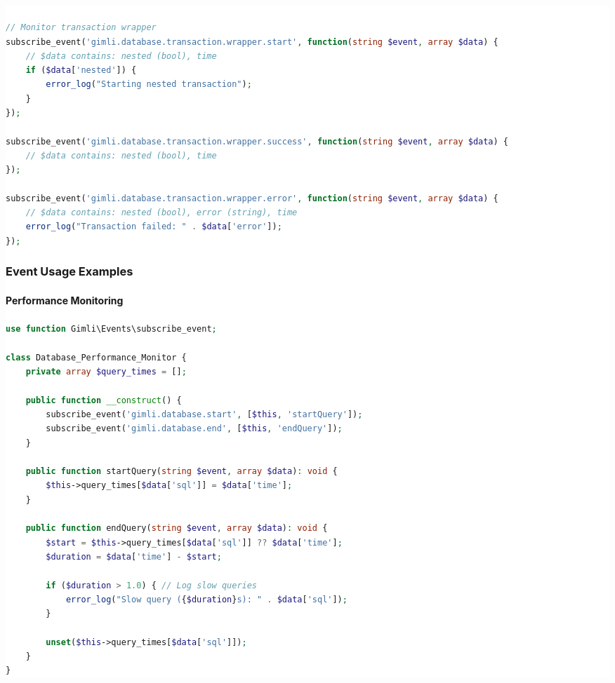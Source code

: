 ```php

// Monitor transaction wrapper
subscribe_event('gimli.database.transaction.wrapper.start', function(string $event, array $data) {
    // $data contains: nested (bool), time
    if ($data['nested']) {
        error_log("Starting nested transaction");
    }
});

subscribe_event('gimli.database.transaction.wrapper.success', function(string $event, array $data) {
    // $data contains: nested (bool), time
});

subscribe_event('gimli.database.transaction.wrapper.error', function(string $event, array $data) {
    // $data contains: nested (bool), error (string), time
    error_log("Transaction failed: " . $data['error']);
});
```

### Event Usage Examples

#### Performance Monitoring

```php
use function Gimli\Events\subscribe_event;

class Database_Performance_Monitor {
    private array $query_times = [];
    
    public function __construct() {
        subscribe_event('gimli.database.start', [$this, 'startQuery']);
        subscribe_event('gimli.database.end', [$this, 'endQuery']);
    }
    
    public function startQuery(string $event, array $data): void {
        $this->query_times[$data['sql']] = $data['time'];
    }
    
    public function endQuery(string $event, array $data): void {
        $start = $this->query_times[$data['sql']] ?? $data['time'];
        $duration = $data['time'] - $start;
        
        if ($duration > 1.0) { // Log slow queries
            error_log("Slow query ({$duration}s): " . $data['sql']);
        }
        
        unset($this->query_times[$data['sql']]);
    }
}
```
